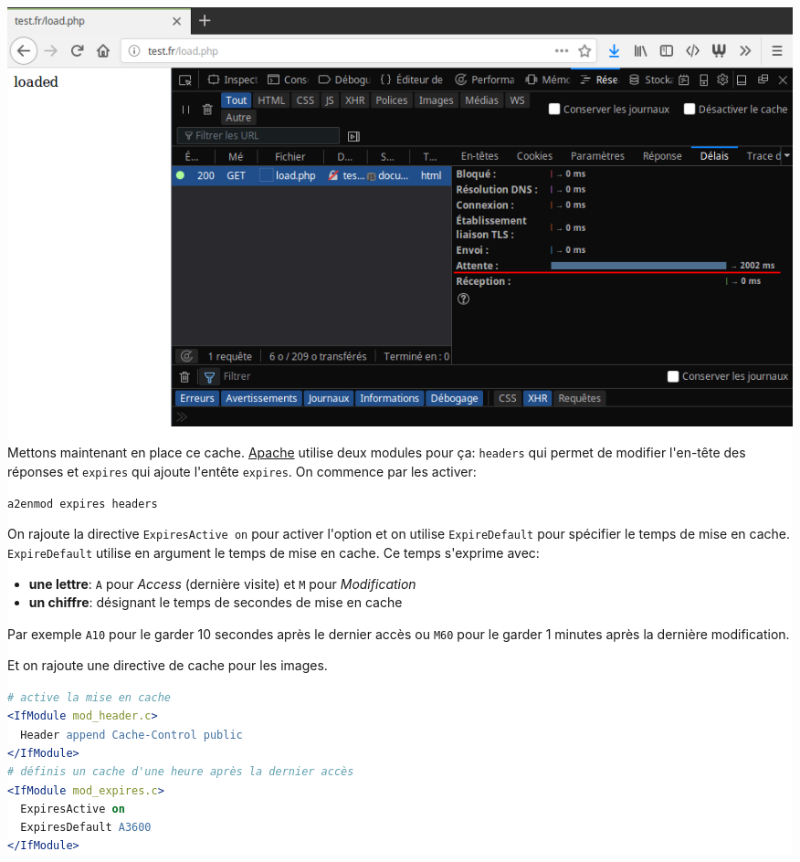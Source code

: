 ![Affichage de test.fr/load.php sans mise en cache](./images/debian_apache_without_cache.png)

Mettons maintenant en place ce cache. [Apache][apache] utilise deux modules pour
ça: `headers` qui permet de modifier l'en-tête des réponses et `expires` qui
ajoute l'entête `expires`. On commence par les activer:

```bash
a2enmod expires headers
```

On rajoute la directive `ExpiresActive on` pour activer l'option et on utilise
`ExpireDefault` pour spécifier le temps de mise en cache. `ExpireDefault`
utilise en argument le temps de mise en cache. Ce temps s'exprime avec:

- **une lettre**: `A` pour _Access_ (dernière visite) et `M` pour _Modification_
- **un chiffre**: désignant le temps de secondes de mise en cache

Par exemple `A10` pour le garder 10 secondes après le dernier accès ou `M60`
pour le garder 1 minutes après la dernière modification.

Et on rajoute une directive de cache pour les images.

```apache
# active la mise en cache
<IfModule mod_header.c>
  Header append Cache-Control public
</IfModule>
# définis un cache d'une heure après la dernier accès
<IfModule mod_expires.c>
  ExpiresActive on
  ExpiresDefault A3600
</IfModule>
```


[lxc]: https://linuxcontainers.org/fr/
[apache]: https://fr.wikipedia.org/wiki/Apache_HTTP_Server
[fondationapache]: https://fr.wikipedia.org/wiki/Fondation_Apache
[marketshareapache]: https://www.developpez.com/actu/129511/Serveurs-Web-Nginx-detient-desormais-un-tiers-des-parts-de-marche-tandis-qu-Apache-chute-en-dessous-des-50-pourcent-d-apres-W3Tech/
[http_headers]: https://developer.mozilla.org/fr/docs/HTTP/Headers
[letsencrypt]: https://letsencrypt.org
[certbot]: https://certbot.eff.org
[certbot-doc]: https://certbot.eff.org/docs/
[php]: http://php.net/
[php_sleep]: http://php.net/manual/fr/function.sleep.php
[mod_deflate]: https://httpd.apache.org/docs/current/fr/mod/mod_deflate.html
[hostnamelookups]: https://httpd.apache.org/docs/current/fr/mod/core.html#hostnamelookups
[keepalivetimeout]: https://httpd.apache.org/docs/current/fr/mod/core.html#keepalivetimeout
[googleguidelines]: https://developers.google.com/speed/docs/insights/v2/reference/